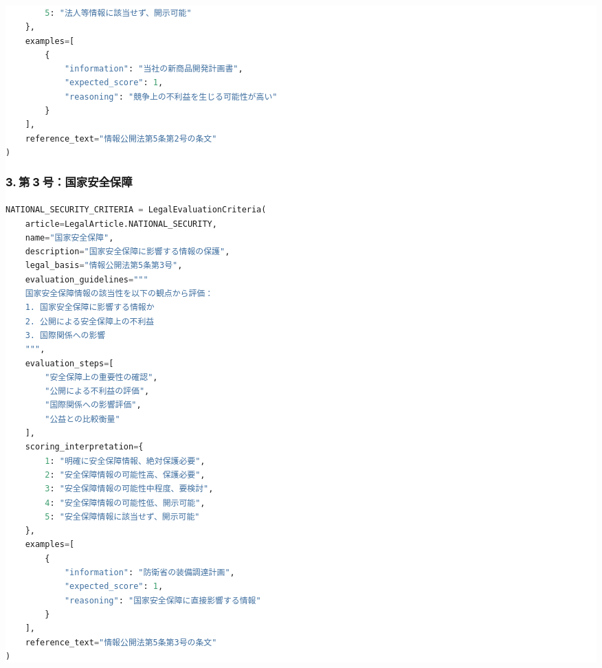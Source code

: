 ```python
        5: "法人等情報に該当せず、開示可能"
    },
    examples=[
        {
            "information": "当社の新商品開発計画書",
            "expected_score": 1,
            "reasoning": "競争上の不利益を生じる可能性が高い"
        }
    ],
    reference_text="情報公開法第5条第2号の条文"
)
```

### 3. 第 3 号：国家安全保障

```python
NATIONAL_SECURITY_CRITERIA = LegalEvaluationCriteria(
    article=LegalArticle.NATIONAL_SECURITY,
    name="国家安全保障",
    description="国家安全保障に影響する情報の保護",
    legal_basis="情報公開法第5条第3号",
    evaluation_guidelines="""
    国家安全保障情報の該当性を以下の観点から評価：
    1. 国家安全保障に影響する情報か
    2. 公開による安全保障上の不利益
    3. 国際関係への影響
    """,
    evaluation_steps=[
        "安全保障上の重要性の確認",
        "公開による不利益の評価",
        "国際関係への影響評価",
        "公益との比較衡量"
    ],
    scoring_interpretation={
        1: "明確に安全保障情報、絶対保護必要",
        2: "安全保障情報の可能性高、保護必要",
        3: "安全保障情報の可能性中程度、要検討",
        4: "安全保障情報の可能性低、開示可能",
        5: "安全保障情報に該当せず、開示可能"
    },
    examples=[
        {
            "information": "防衛省の装備調達計画",
            "expected_score": 1,
            "reasoning": "国家安全保障に直接影響する情報"
        }
    ],
    reference_text="情報公開法第5条第3号の条文"
)
```
